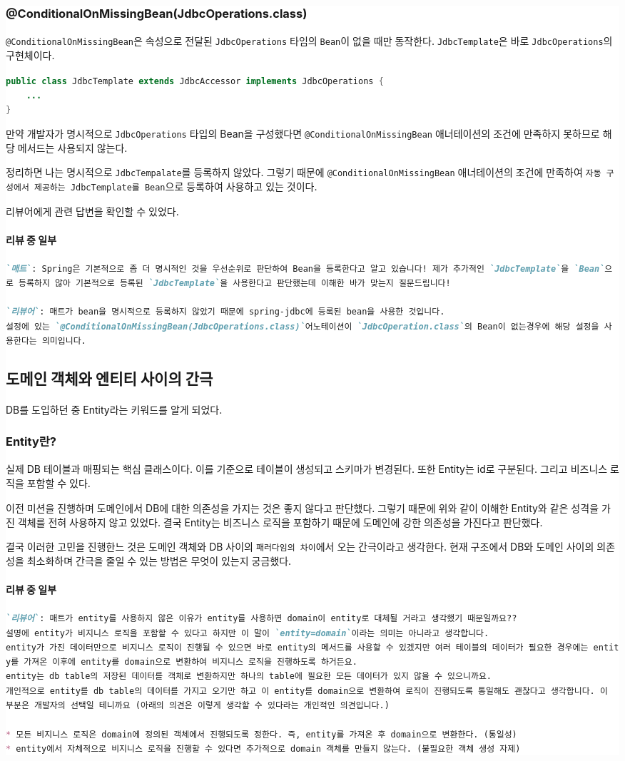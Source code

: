 ### @ConditionalOnMissingBean(JdbcOperations.class)

`@ConditionalOnMissingBean`은 속성으로 전달된 `JdbcOperations` 타임의 `Bean`이 없을 때만 동작한다. `JdbcTemplate`은 바로 `JdbcOperations`의 구현체이다.

```java
public class JdbcTemplate extends JdbcAccessor implements JdbcOperations {
    ...
}
```

만약 개발자가 명시적으로 `JdbcOperations` 타입의 Bean을 구성했다면 `@ConditionalOnMissingBean` 애너테이션의 조건에 만족하지 못하므로 해당 메서드는 사용되지 않는다. 

정리하면 나는 명시적으로 `JdbcTempalate`를 등록하지 않았다. 그렇기 때문에 `@ConditionalOnMissingBean` 애너테이션의 조건에 만족하여 `자동 구성에서 제공하는 JdbcTemplate를 Bean`으로 등록하여 사용하고 있는 것이다.

리뷰어에게 관련 답변을 확인할 수 있었다.

#### 리뷰 중 일부
```markdown
`매트`: Spring은 기본적으로 좀 더 명시적인 것을 우선순위로 판단하여 Bean을 등록한다고 알고 있습니다! 제가 추가적인 `JdbcTemplate`을 `Bean`으로 등록하지 않아 기본적으로 등록된 `JdbcTemplate`을 사용한다고 판단했는데 이해한 바가 맞는지 질문드립니다!

`리뷰어`: 매트가 bean을 명시적으로 등록하지 않았기 때문에 spring-jdbc에 등록된 bean을 사용한 것입니다.
설정에 있는 `@ConditionalOnMissingBean(JdbcOperations.class)`어노테이션이 `JdbcOperation.class`의 Bean이 없는경우에 해당 설정을 사용한다는 의미입니다.
```

## 도메인 객체와 엔티티 사이의 간극

DB를 도입하던 중 Entity라는 키워드를 알게 되었다. 

### Entity란?

실제 DB 테이블과 매핑되는 핵심 클래스이다. 이를 기준으로 테이블이 생성되고 스키마가 변경된다. 또한 Entity는 id로 구분된다. 그리고 비즈니스 로직을 포함할 수 있다.

이전 미션을 진행하며 도메인에서 DB에 대한 의존성을 가지는 것은 좋지 않다고 판단했다. 그렇기 때문에 위와 같이 이해한 Entity와 같은 성격을 가진 객체를 전혀 사용하지 않고 있었다. 결국 Entity는 비즈니스 로직을 포함하기 때문에 도메인에 강한 의존성을 가진다고 판단했다.

결국 이러한 고민을 진행한느 것은 도메인 객체와 DB 사이의 `패러다임의 차이`에서 오는 간극이라고 생각한다. 현재 구조에서 DB와 도메인 사이의 의존성을 최소화하며 간극을 줄일 수 있는 방법은 무엇이 있는지 궁금했다.

#### 리뷰 중 일부
```markdown
`리뷰어`: 매트가 entity를 사용하지 않은 이유가 entity를 사용하면 domain이 entity로 대체될 거라고 생각했기 때문일까요??
설명에 entity가 비지니스 로직을 포함할 수 있다고 하지만 이 말이 `entity=domain`이라는 의미는 아니라고 생각합니다.
entity가 가진 데이터만으로 비지니스 로직이 진행될 수 있으면 바로 entity의 메서드를 사용할 수 있겠지만 여러 테이블의 데이터가 필요한 경우에는 entity를 가져온 이후에 entity를 domain으로 변환하여 비지니스 로직을 진행하도록 하거든요.
entity는 db table의 저장된 데이터를 객체로 변환하지만 하나의 table에 필요한 모든 데이터가 있지 않을 수 있으니까요.
개인적으로 entity를 db table의 데이터를 가지고 오기만 하고 이 entity를 domain으로 변환하여 로직이 진행되도록 통일해도 괜찮다고 생각합니다. 이 부분은 개발자의 선택일 테니까요 (아래의 의견은 이렇게 생각할 수 있다라는 개인적인 의견입니다.)

* 모든 비지니스 로직은 domain에 정의된 객체에서 진행되도록 정한다. 즉, entity를 가져온 후 domain으로 변환한다. (통일성)
* entity에서 자체적으로 비지니스 로직을 진행할 수 있다면 추가적으로 domain 객체를 만들지 않는다. (불필요한 객체 생성 자제)
```
